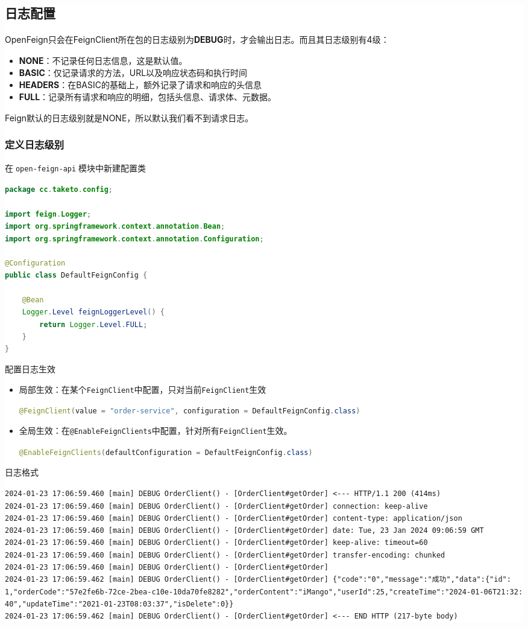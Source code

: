 ## 日志配置

OpenFeign只会在FeignClient所在包的日志级别为**DEBUG**时，才会输出日志。而且其日志级别有4级：

- **NONE**：不记录任何日志信息，这是默认值。
- **BASIC**：仅记录请求的方法，URL以及响应状态码和执行时间
- **HEADERS**：在BASIC的基础上，额外记录了请求和响应的头信息
- **FULL**：记录所有请求和响应的明细，包括头信息、请求体、元数据。

Feign默认的日志级别就是NONE，所以默认我们看不到请求日志。

### 定义日志级别

在 `open-feign-api` 模块中新建配置类

```java
package cc.taketo.config;

import feign.Logger;
import org.springframework.context.annotation.Bean;
import org.springframework.context.annotation.Configuration;

@Configuration
public class DefaultFeignConfig {

    @Bean
    Logger.Level feignLoggerLevel() {
        return Logger.Level.FULL;
    }
}
```

配置日志生效

- 局部生效：在某个`FeignClient`中配置，只对当前`FeignClient`生效

  ```java
  @FeignClient(value = "order-service", configuration = DefaultFeignConfig.class)
  ```

- 全局生效：在`@EnableFeignClients`中配置，针对所有`FeignClient`生效。

  ```java
  @EnableFeignClients(defaultConfiguration = DefaultFeignConfig.class)
  ```

日志格式

```tex
2024-01-23 17:06:59.460 [main] DEBUG OrderClient() - [OrderClient#getOrder] <--- HTTP/1.1 200 (414ms)
2024-01-23 17:06:59.460 [main] DEBUG OrderClient() - [OrderClient#getOrder] connection: keep-alive
2024-01-23 17:06:59.460 [main] DEBUG OrderClient() - [OrderClient#getOrder] content-type: application/json
2024-01-23 17:06:59.460 [main] DEBUG OrderClient() - [OrderClient#getOrder] date: Tue, 23 Jan 2024 09:06:59 GMT
2024-01-23 17:06:59.460 [main] DEBUG OrderClient() - [OrderClient#getOrder] keep-alive: timeout=60
2024-01-23 17:06:59.460 [main] DEBUG OrderClient() - [OrderClient#getOrder] transfer-encoding: chunked
2024-01-23 17:06:59.460 [main] DEBUG OrderClient() - [OrderClient#getOrder] 
2024-01-23 17:06:59.462 [main] DEBUG OrderClient() - [OrderClient#getOrder] {"code":"0","message":"成功","data":{"id":1,"orderCode":"57e2fe6b-72ce-2bea-c10e-10da70fe8282","orderContent":"iMango","userId":25,"createTime":"2024-01-06T21:32:40","updateTime":"2021-01-23T08:03:37","isDelete":0}}
2024-01-23 17:06:59.462 [main] DEBUG OrderClient() - [OrderClient#getOrder] <--- END HTTP (217-byte body)
```
